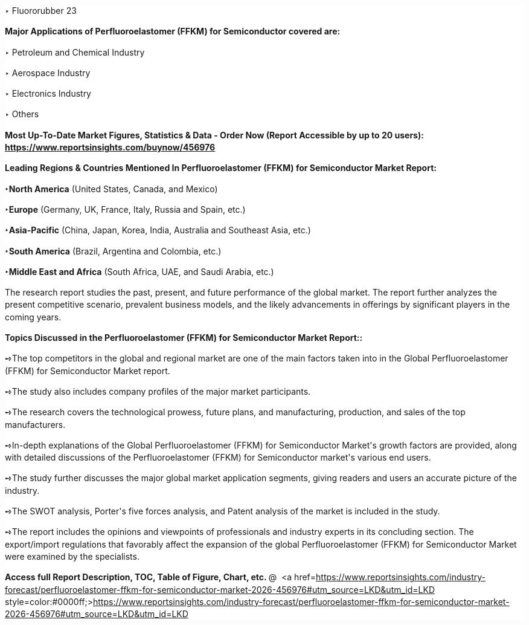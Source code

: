 ‣ Fluororubber 23

<strong>Major Applications of Perfluoroelastomer (FFKM) for Semiconductor covered are:</strong>

‣ Petroleum and Chemical Industry

‣ Aerospace Industry

‣ Electronics Industry

‣ Others

<strong>Most Up-To-Date Market Figures, Statistics & Data - Order Now (Report Accessible by up to 20 users): <a href=https://www.reportsinsights.com/buynow/456976>https://www.reportsinsights.com/buynow/456976</a></strong>

<strong>Leading Regions &amp; Countries Mentioned In Perfluoroelastomer (FFKM) for Semiconductor Market Report:</strong>

<strong>‣North America</strong> (United States, Canada, and Mexico)

<strong>‣Europe</strong> (Germany, UK, France, Italy, Russia and Spain, etc.)

<strong>‣Asia-Pacific</strong> (China, Japan, Korea, India, Australia and Southeast Asia, etc.)

<strong>‣South America</strong> (Brazil, Argentina and Colombia, etc.)

<strong>‣Middle East and Africa</strong> (South Africa, UAE, and Saudi Arabia, etc.)

The research report studies the past, present, and future performance of the global market. The report further analyzes the present competitive scenario, prevalent business models, and the likely advancements in offerings by significant players in the coming years.

<strong>Topics Discussed in the Perfluoroelastomer (FFKM) for Semiconductor Market Report::</strong>

➺The top competitors in the global and regional market are one of the main factors taken into in the Global Perfluoroelastomer (FFKM) for Semiconductor Market report.

➺The study also includes company profiles of the major market participants.

➺The research covers the technological prowess, future plans, and manufacturing, production, and sales of the top manufacturers.

➺In-depth explanations of the Global Perfluoroelastomer (FFKM) for Semiconductor Market's growth factors are provided, along with detailed discussions of the Perfluoroelastomer (FFKM) for Semiconductor market's various end users.

➺The study further discusses the major global market application segments, giving readers and users an accurate picture of the industry.

➺The SWOT analysis, Porter's five forces analysis, and Patent analysis of the market is included in the study.

➺The report includes the opinions and viewpoints of professionals and industry experts in its concluding section. The export/import regulations that favorably affect the expansion of the global Perfluoroelastomer (FFKM) for Semiconductor Market were examined by the specialists.

<strong>Access full Report Description, TOC, Table of Figure, Chart, etc. </strong>@  <a href=https://www.reportsinsights.com/industry-forecast/perfluoroelastomer-ffkm-for-semiconductor-market-2026-456976#utm_source=LKD&utm_id=LKD style=color:#0000ff;>https://www.reportsinsights.com/industry-forecast/perfluoroelastomer-ffkm-for-semiconductor-market-2026-456976#utm_source=LKD&utm_id=LKD</a></font>
